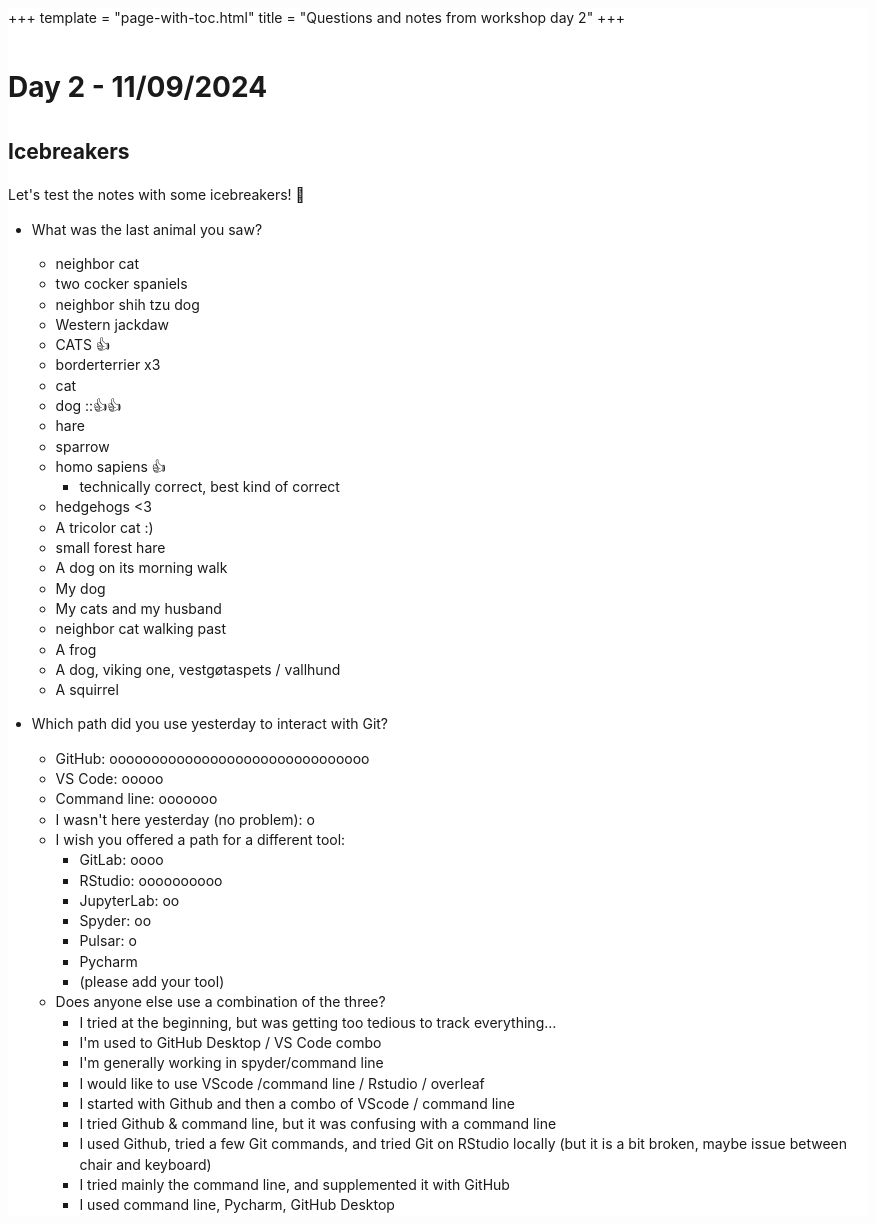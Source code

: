 +++
template = "page-with-toc.html"
title = "Questions and notes from workshop day 2"
+++

# Day 2 - 11/09/2024

## Icebreakers

Let's test the notes with some icebreakers! :icecream: 

- What was the last animal you saw?
    - neighbor cat
    - two cocker spaniels 
    - neighbor shih tzu dog
    - Western jackdaw
    - CATS :+1:
    - borderterrier x3
    - cat
    - dog :::+1::+1:
    - hare
    - sparrow
    - homo sapiens :+1: 
        - technically correct, best kind of correct
    - hedgehogs <3
    - A tricolor cat :) 
    - small forest hare
    - A dog on its morning walk
    - My dog
    - My cats and my husband
    - neighbor cat walking past
    - A frog
    - A dog, viking one, vestgøtaspets / vallhund
    - A squirrel


- Which path did you use yesterday to interact with Git?
   - GitHub: ooooooooooooooooooooooooooooooo
   - VS Code: ooooo
   - Command line: ooooooo
   - I wasn't here yesterday (no problem): o 
   - I wish you offered a path for a different tool:
      - GitLab: oooo
      - RStudio: oooooooooo
      - JupyterLab: oo
      - Spyder: oo
      - Pulsar: o
      - Pycharm
      - (please add your tool) 
   - Does anyone else use a combination of the three?
       - I tried at the beginning, but was getting too tedious to track everything…
       - I'm used to GitHub Desktop / VS Code combo
       - I'm generally working in spyder/command line
       - I would like to use VScode /command line / Rstudio / overleaf
       - I started with Github and then a combo of VScode / command line 
       - I tried Github & command line, but it was confusing with a command line
       - I used Github, tried a few Git commands, and tried Git on RStudio locally (but it is a bit broken, maybe issue between chair and keyboard)
       - I tried mainly the command line, and supplemented it with GitHub
       - I used command line, Pycharm, GitHub Desktop
